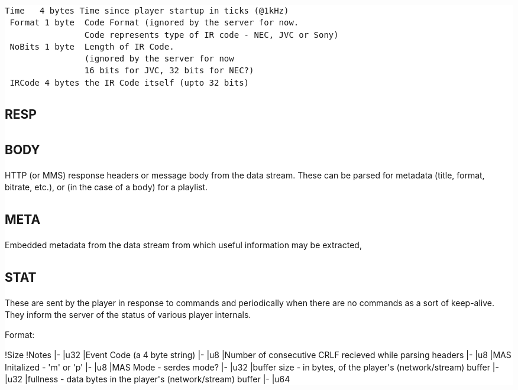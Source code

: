 <pre>
Time   4 bytes Time since player startup in ticks (@1kHz)
 Format 1 byte  Code Format (ignored by the server for now.
                Code represents type of IR code - NEC, JVC or Sony)
 NoBits 1 byte  Length of IR Code.	
                (ignored by the server for now
                16 bits for JVC, 32 bits for NEC?)
 IRCode 4 bytes the IR Code itself (upto 32 bits)</pre>

## RESP 

## BODY 

HTTP (or MMS) response headers or message body from the data stream. These can be parsed for metadata (title, format, bitrate, etc.), or (in the case of a body) for a playlist.

## META 

Embedded metadata from the data stream from which useful information may be extracted,

## STAT 

These are sent by the player in response to commands and periodically when there are no commands as a sort of keep-alive. They inform the server of the status of various player internals.

Format:

!Size
!Notes
|-
|u32
|Event Code (a 4 byte string)
|-
|u8
|Number of consecutive CRLF recieved while parsing headers
|-
|u8
|MAS Initalized - 'm' or 'p'
|-
|u8
|MAS Mode - serdes mode?
|-
|u32
|buffer size - in bytes, of the player's (network/stream) buffer
|-
|u32
|fullness - data bytes in the player's (network/stream) buffer
|-
|u64